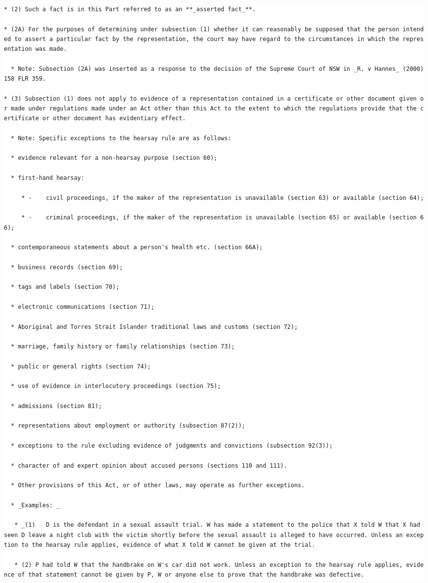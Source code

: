     * (2) Such a fact is in this Part referred to as an **_asserted fact_**.

    * (2A) For the purposes of determining under subsection (1) whether it can reasonably be supposed that the person intended to assert a particular fact by the representation, the court may have regard to the circumstances in which the representation was made.

      * Note: Subsection (2A) was inserted as a response to the decision of the Supreme Court of NSW in _R. v Hannes_ (2000) 158 FLR 359.

    * (3) Subsection (1) does not apply to evidence of a representation contained in a certificate or other document given or made under regulations made under an Act other than this Act to the extent to which the regulations provide that the certificate or other document has evidentiary effect.

      * Note: Specific exceptions to the hearsay rule are as follows: 

      * evidence relevant for a non-hearsay purpose (section 60); 

      * first-hand hearsay: 

         * -	civil proceedings, if the maker of the representation is unavailable (section 63) or available (section 64);

         * -	criminal proceedings, if the maker of the representation is unavailable (section 65) or available (section 66); 

      * contemporaneous statements about a person's health etc. (section 66A);

      * business records (section 69);

      * tags and labels (section 70);

      * electronic communications (section 71);

      * Aboriginal and Torres Strait Islander traditional laws and customs (section 72);

      * marriage, family history or family relationships (section 73); 

      * public or general rights (section 74); 

      * use of evidence in interlocutory proceedings (section 75); 

      * admissions (section 81); 

      * representations about employment or authority (subsection 87(2)); 

      * exceptions to the rule excluding evidence of judgments and convictions (subsection 92(3)); 

      * character of and expert opinion about accused persons (sections 110 and 111). 

      * Other provisions of this Act, or of other laws, may operate as further exceptions.

      * _Examples: _

       * _(1)	D is the defendant in a sexual assault trial. W has made a statement to the police that X told W that X had seen D leave a night club with the victim shortly before the sexual assault is alleged to have occurred. Unless an exception to the hearsay rule applies, evidence of what X told W cannot be given at the trial.

       * (2) P had told W that the handbrake on W's car did not work. Unless an exception to the hearsay rule applies, evidence of that statement cannot be given by P, W or anyone else to prove that the handbrake was defective.
